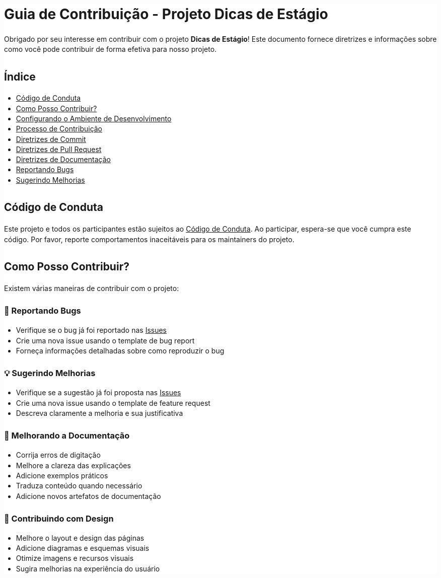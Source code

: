 # Guia de Contribuição - Projeto Dicas de Estágio

Obrigado por seu interesse em contribuir com o projeto **Dicas de Estágio**! Este documento fornece diretrizes e informações sobre como você pode contribuir de forma efetiva para nosso projeto.

## Índice

- [Código de Conduta](#código-de-conduta)
- [Como Posso Contribuir?](#como-posso-contribuir)
- [Configurando o Ambiente de Desenvolvimento](#configurando-o-ambiente-de-desenvolvimento)
- [Processo de Contribuição](#processo-de-contribuição)
- [Diretrizes de Commit](#diretrizes-de-commit)
- [Diretrizes de Pull Request](#diretrizes-de-pull-request)
- [Diretrizes de Documentação](#diretrizes-de-documentação)
- [Reportando Bugs](#reportando-bugs)
- [Sugerindo Melhorias](#sugerindo-melhorias)

## Código de Conduta

Este projeto e todos os participantes estão sujeitos ao [Código de Conduta](CODE_OF_CONDUCT.md). Ao participar, espera-se que você cumpra este código. Por favor, reporte comportamentos inaceitáveis para os maintainers do projeto.

## Como Posso Contribuir?

Existem várias maneiras de contribuir com o projeto:

### 🐛 Reportando Bugs
- Verifique se o bug já foi reportado nas [Issues](../../issues)
- Crie uma nova issue usando o template de bug report
- Forneça informações detalhadas sobre como reproduzir o bug

### 💡 Sugerindo Melhorias
- Verifique se a sugestão já foi proposta nas [Issues](../../issues)
- Crie uma nova issue usando o template de feature request
- Descreva claramente a melhoria e sua justificativa

### 📝 Melhorando a Documentação
- Corrija erros de digitação
- Melhore a clareza das explicações
- Adicione exemplos práticos
- Traduza conteúdo quando necessário
- Adicione novos artefatos de documentação

### 🎨 Contribuindo com Design
- Melhore o layout e design das páginas
- Adicione diagramas e esquemas visuais
- Otimize imagens e recursos visuais
- Sugira melhorias na experiência do usuário
